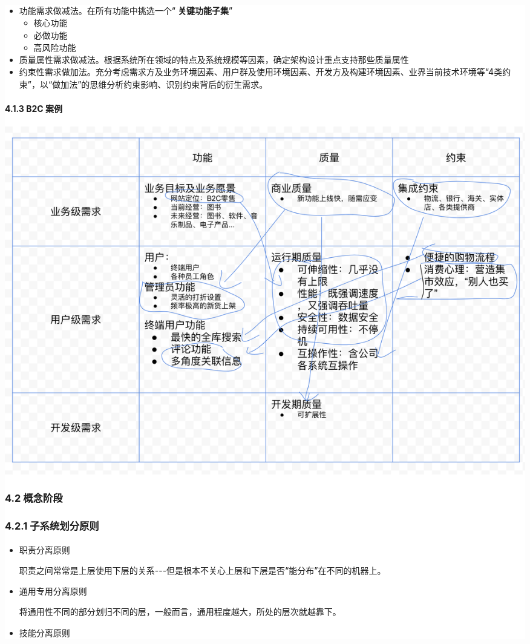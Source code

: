 - 功能需求做减法。在所有功能中挑选一个“ **关键功能子集**”
  	* 核心功能
  	* 必做功能
  	* 高风险功能
- 质量属性需求做减法。根据系统所在领域的特点及系统规模等因素，确定架构设计重点支持那些质量属性
- 约束性需求做加法。充分考虑需求方及业务环境因素、用户群及使用环境因素、开发方及构建环境因素、业界当前技术环境等“4类约束”，以“做加法”的思维分析约束影响、识别约束背后的衍生需求。

#### 4.1.3  B2C 案例

![B2C案例](./B2C.png)

### 4.2 概念阶段

### 4.2.1 子系统划分原则

- 职责分离原则

  职责之间常常是上层使用下层的关系---但是根本不关心上层和下层是否“能分布”在不同的机器上。

- 通用专用分离原则

  将通用性不同的部分划归不同的层，一般而言，通用程度越大，所处的层次就越靠下。

- 技能分离原则
